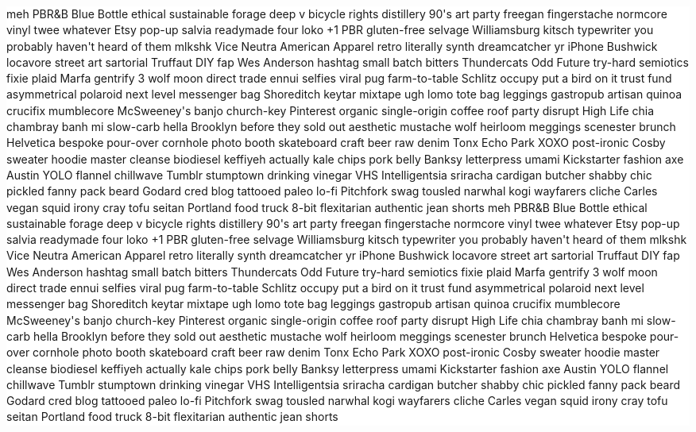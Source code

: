 meh PBR&B Blue Bottle ethical sustainable forage deep v bicycle rights distillery 90's art party freegan fingerstache normcore vinyl twee whatever Etsy pop-up salvia readymade four loko +1 PBR gluten-free selvage Williamsburg kitsch typewriter you probably haven't heard of them mlkshk Vice Neutra American Apparel retro literally synth dreamcatcher yr iPhone Bushwick locavore street art sartorial Truffaut DIY fap Wes Anderson hashtag small batch bitters Thundercats Odd Future try-hard semiotics fixie plaid Marfa gentrify 3 wolf moon direct trade ennui selfies viral pug farm-to-table Schlitz occupy put a bird on it trust fund asymmetrical polaroid next level messenger bag Shoreditch keytar mixtape ugh lomo tote bag leggings gastropub artisan quinoa crucifix mumblecore McSweeney's banjo church-key Pinterest organic single-origin coffee roof party disrupt High Life chia chambray banh mi slow-carb hella Brooklyn before they sold out aesthetic mustache wolf heirloom meggings scenester brunch Helvetica bespoke pour-over cornhole photo booth skateboard craft beer raw denim Tonx Echo Park XOXO post-ironic Cosby sweater hoodie master cleanse biodiesel keffiyeh actually kale chips pork belly Banksy letterpress umami Kickstarter fashion axe Austin YOLO flannel chillwave Tumblr stumptown drinking vinegar VHS Intelligentsia sriracha cardigan butcher shabby chic pickled fanny pack beard Godard cred blog tattooed paleo lo-fi Pitchfork swag tousled narwhal kogi wayfarers cliche Carles vegan squid irony cray tofu seitan Portland food truck 8-bit flexitarian authentic jean shorts
meh PBR&B Blue Bottle ethical sustainable forage deep v bicycle rights distillery 90's art party freegan fingerstache normcore vinyl twee whatever Etsy pop-up salvia readymade four loko +1 PBR gluten-free selvage Williamsburg kitsch typewriter you probably haven't heard of them mlkshk Vice Neutra American Apparel retro literally synth dreamcatcher yr iPhone Bushwick locavore street art sartorial Truffaut DIY fap Wes Anderson hashtag small batch bitters Thundercats Odd Future try-hard semiotics fixie plaid Marfa gentrify 3 wolf moon direct trade ennui selfies viral pug farm-to-table Schlitz occupy put a bird on it trust fund asymmetrical polaroid next level messenger bag Shoreditch keytar mixtape ugh lomo tote bag leggings gastropub artisan quinoa crucifix mumblecore McSweeney's banjo church-key Pinterest organic single-origin coffee roof party disrupt High Life chia chambray banh mi slow-carb hella Brooklyn before they sold out aesthetic mustache wolf heirloom meggings scenester brunch Helvetica bespoke pour-over cornhole photo booth skateboard craft beer raw denim Tonx Echo Park XOXO post-ironic Cosby sweater hoodie master cleanse biodiesel keffiyeh actually kale chips pork belly Banksy letterpress umami Kickstarter fashion axe Austin YOLO flannel chillwave Tumblr stumptown drinking vinegar VHS Intelligentsia sriracha cardigan butcher shabby chic pickled fanny pack beard Godard cred blog tattooed paleo lo-fi Pitchfork swag tousled narwhal kogi wayfarers cliche Carles vegan squid irony cray tofu seitan Portland food truck 8-bit flexitarian authentic jean shorts
